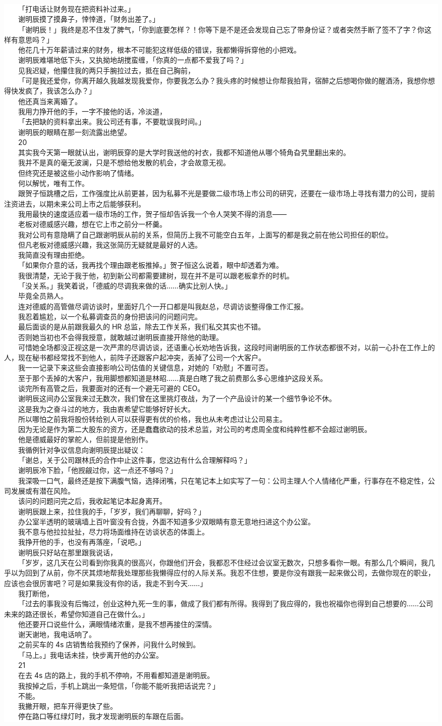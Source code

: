&emsp;&emsp;「打电话让财务现在把资料补过来。」  
&emsp;&emsp;谢明辰摸了摸鼻子，悻悻道，「财务出差了。」  
&emsp;&emsp;「谢明辰！」我终是忍不住发了脾气，「你到底要怎样？！你等下是不是还会发现自己忘了带身份证？或者突然手断了签不了字？你这样有意思吗？」  
&emsp;&emsp;他花几十万年薪请过来的财务，根本不可能犯这样低级的错误，我都懒得拆穿他的小把戏。  
&emsp;&emsp;谢明辰难堪地低下头，又执拗地胡搅蛮缠，「你真的一点都不爱我了吗？」  
&emsp;&emsp;见我迟疑，他攥住我的两只手腕拉过去，抵在自己胸前，  
&emsp;&emsp;「可是我还爱你，你离开越久我越发现我爱你，你要我怎么办？我头疼的时候想让你帮我拍背，宿醉之后想喝你做的醒酒汤，我想你想得快发疯了，我该怎么办？」  
&emsp;&emsp;他还真当来离婚了。  
&emsp;&emsp;我用力挣开他的手，一字不接他的话，冷淡道，  
&emsp;&emsp;「去把缺的资料拿出来。我公司还有事，不要耽误我时间。」  
&emsp;&emsp;谢明辰的眼睛在那一刻流露出绝望。  
&emsp;&emsp;20  
&emsp;&emsp;其实我今天第一眼就认出，谢明辰穿的是大学时我送他的衬衣，我都不知道他从哪个犄角旮旯里翻出来的。  
&emsp;&emsp;我并不是真的毫无波澜，只是不想给他发散的机会，才会故意无视。  
&emsp;&emsp;但终究还是被这些小动作影响了情绪。  
&emsp;&emsp;何以解忧，唯有工作。  
&emsp;&emsp;跟贺子恒跳槽之后，工作强度比从前更甚，因为私募不光是要做二级市场上市公司的研究，还要在一级市场上寻找有潜力的公司，提前注资进去，以期未来公司上市之后能够获利。  
&emsp;&emsp;我用最快的速度适应着一级市场的工作，贺子恒却告诉我一个令人哭笑不得的消息——  
&emsp;&emsp;老板对德威感兴趣，想在它上市之前分一杯羹。  
&emsp;&emsp;我对公司有意隐瞒了自己跟谢明辰从前的关系，但简历上我不可能空白五年，上面写的都是我之前在他公司担任的职位。  
&emsp;&emsp;但凡老板对德威感兴趣，我这张简历无疑就是最好的人选。  
&emsp;&emsp;我简直没有理由拒绝。  
&emsp;&emsp;「如果你介意的话，我再找个理由跟老板推掉。」贺子恒这么说着，眼中却透着为难。  
&emsp;&emsp;我很清楚，无论于我于他，初到新公司都需要建树，现在并不是可以跟老板拿乔的时机。  
&emsp;&emsp;「没关系。」我笑着说，「德威的尽调我来做的话……确实比别人快。」  
&emsp;&emsp;毕竟全员熟人。  
&emsp;&emsp;连对德威的高管做尽调访谈时，里面好几个一开口都是叫我赵总，尽调访谈整得像工作汇报。  
&emsp;&emsp;我忍着尴尬，以一个私募调查员的身份把该问的问题问完。  
&emsp;&emsp;最后面谈的是从前跟我最久的 HR 总监，除去工作关系，我们私交其实也不错。  
&emsp;&emsp;否则她当初也不会得我授意，就敢越过谢明辰直接开除他的助理。  
&emsp;&emsp;可惜她全场都没正视这是一次严肃的尽调访谈，还语重心长劝地告诉我，这段时间谢明辰的工作状态都很不对，以前一心扑在工作上的人，现在秘书都经常找不到他人，前阵子还跟客户起冲突，丢掉了公司一个大客户。  
&emsp;&emsp;我一一记录下来这些会直接影响公司估值的关键信息，对她的「劝慰」不置可否。  
&emsp;&emsp;至于那个丢掉的大客户，我用脚想都知道是林昭……真是白瞎了我之前费那么多心思维护这段关系。  
&emsp;&emsp;谈完所有高管之后，我要面对的还有一个避无可避的 CEO。  
&emsp;&emsp;谢明辰这间办公室我来过无数次，我们曾在这里挑灯夜战，为了一个产品设计的某一个细节争论不休。  
&emsp;&emsp;这是我为之奋斗过的地方，我由衷希望它能够好好长大。  
&emsp;&emsp;所以哪怕之前我将股份转给别人可以获得更有优的价格，我也从未考虑过让公司易主。  
&emsp;&emsp;因为无论是作为第二大股东的资方，还是蠢蠢欲动的技术总监，对公司的考虑周全度和纯粹性都不会超过谢明辰。  
&emsp;&emsp;他是德威最好的掌舵人，但前提是他别作。  
&emsp;&emsp;我循例针对争议信息向谢明辰提出疑议：  
&emsp;&emsp;「谢总，关于公司跟林氏的合作中止这件事，您这边有什么合理解释吗？」  
&emsp;&emsp;谢明辰冷下脸，「他觊觎过你，这一点还不够吗？」  
&emsp;&emsp;我深吸一口气，最终还是按下满腹气恼，选择闭嘴，只在笔记本上如实写了一句：公司主理人个人情绪化严重，行事存在不稳定性，公司发展或有潜在风险。  
&emsp;&emsp;该问的问题问完之后，我收起笔记本起身离开。  
&emsp;&emsp;谢明辰跟上来，拉住我的手，「岁岁，我们再聊聊，好吗？」  
&emsp;&emsp;办公室半透明的玻璃墙上百叶窗没有合拢，外面不知道多少双眼睛有意无意地扫进这个办公室。  
&emsp;&emsp;我不意与他拉拉扯扯，尽力将场面维持在访谈状态的体面上。  
&emsp;&emsp;我挣开他的手，也没有再落座，「说吧。」  
&emsp;&emsp;谢明辰只好站在那里跟我说话，  
&emsp;&emsp;「岁岁，这几天在公司看到你我真的很高兴，你跟他们开会，我都忍不住经过会议室无数次，只想多看你一眼。有那么几个瞬间，我几乎以为回到了从前，你不厌其烦地帮我处理那些我懒得应付的人际关系。我忍不住想，要是你没有跟我一起来做公司，去做你现在的职业，应该也会很厉害吧？可是如果我没有你的话，我走不到今天……」  
&emsp;&emsp;我打断他，  
&emsp;&emsp;「过去的事我没有后悔过，创业这种九死一生的事，做成了我们都有所得。我得到了我应得的，我也祝福你也得到自己想要的……公司未来的路还很长，希望你知道自己在做什么。」  
&emsp;&emsp;他还要开口说些什么，满眼情绪浓重，是我不想再接住的深情。  
&emsp;&emsp;谢天谢地，我电话响了。  
&emsp;&emsp;之前买车的 4s 店销售给我预约了保养，问我什么时候到。  
&emsp;&emsp;「马上。」我电话未挂，快步离开他的办公室。  
&emsp;&emsp;21  
&emsp;&emsp;在去 4s 店的路上，我的手机不停响，不用看都知道是谢明辰。  
&emsp;&emsp;我按掉之后，手机上跳出一条短信，「你能不能听我把话说完？」  
&emsp;&emsp;不能。  
&emsp;&emsp;我撇开眼，把车开得更快了些。  
&emsp;&emsp;停在路口等红绿灯时，我才发现谢明辰的车跟在后面。  